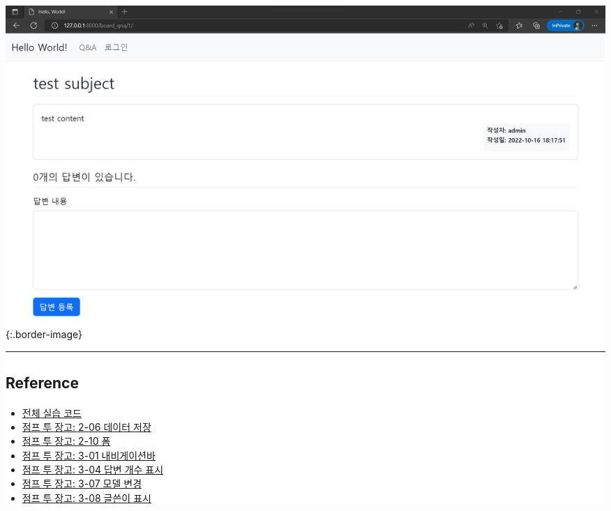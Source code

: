 ![django_bootstrap_03](/assets/img/posts/django_bootstrap_03.png)
{:.border-image}

---
## Reference
- [전체 실습 코드](https://github.com/djccnt15/study_django)
- [점프 투 장고: 2-06 데이터 저장](https://wikidocs.net/73236)
- [점프 투 장고: 2-10 폼](https://wikidocs.net/70855)
- [점프 투 장고: 3-01 내비게이션바](https://wikidocs.net/71108)
- [점프 투 장고: 3-04 답변 개수 표시](https://wikidocs.net/71241)
- [점프 투 장고: 3-07 모델 변경](https://wikidocs.net/71306)
- [점프 투 장고: 3-08 글쓴이 표시](https://wikidocs.net/71307)